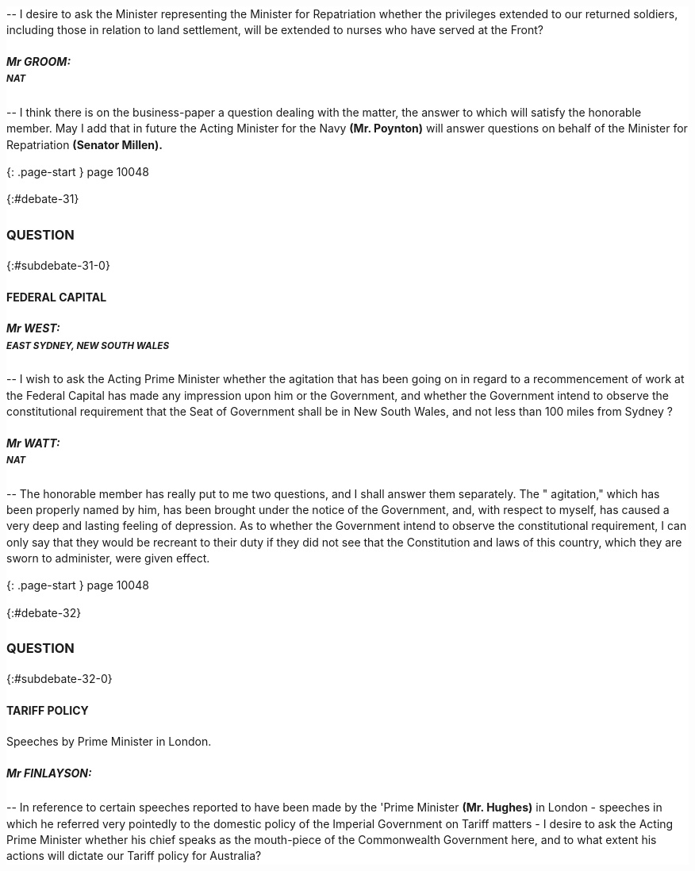 -- I desire to ask the Minister representing the Minister for Repatriation whether the privileges extended to our returned soldiers, including those in relation to land settlement, will be extended to nurses who have served at the Front? 

##### Mr GROOM:<br><small class="text-muted">NAT</small>

-- I think there is on the business-paper a question dealing with the matter, the answer to which will satisfy the honorable member. May I add that in future the Acting Minister for the Navy  **(Mr. Poynton)**  will answer questions on behalf of the Minister for Repatriation  **(Senator Millen).** 

{: .page-start }
page 10048

{:#debate-31}
### QUESTION

{:#subdebate-31-0}
#### FEDERAL CAPITAL

##### Mr WEST:<br><small class="text-muted">EAST SYDNEY, NEW SOUTH WALES</small>

-- I wish to ask the Acting Prime Minister whether the agitation that has been going on in regard to a recommencement of work at the Federal Capital has made any impression upon him or the Government, and whether the Government intend to observe the constitutional requirement that the Seat of Government shall be in New South Wales, and not less than 100 miles from Sydney ? 

##### Mr WATT:<br><small class="text-muted">NAT</small>

-- The honorable member has really put to me two questions, and I shall answer them separately. The " agitation," which has been properly named by him, has been brought under the notice of the Government, and, with respect to myself, has caused a very deep and lasting feeling of depression. As to whether the Government intend to observe the constitutional requirement, I can only say that they would be recreant to their duty if they did not see that the Constitution and laws of this country, which they are sworn to administer, were given effect. 

{: .page-start }
page 10048

{:#debate-32}
### QUESTION

{:#subdebate-32-0}
#### TARIFF POLICY

Speeches by Prime Minister in London. 

##### Mr FINLAYSON:

-- In reference to certain speeches reported to have been made by the 'Prime Minister  **(Mr. Hughes)**  in London - speeches in which he referred very pointedly to the domestic policy of the Imperial Government on Tariff matters - I desire to ask the Acting Prime Minister whether his chief speaks as the mouth-piece of the Commonwealth Government here, and to what extent his actions will dictate our Tariff policy for Australia? 
